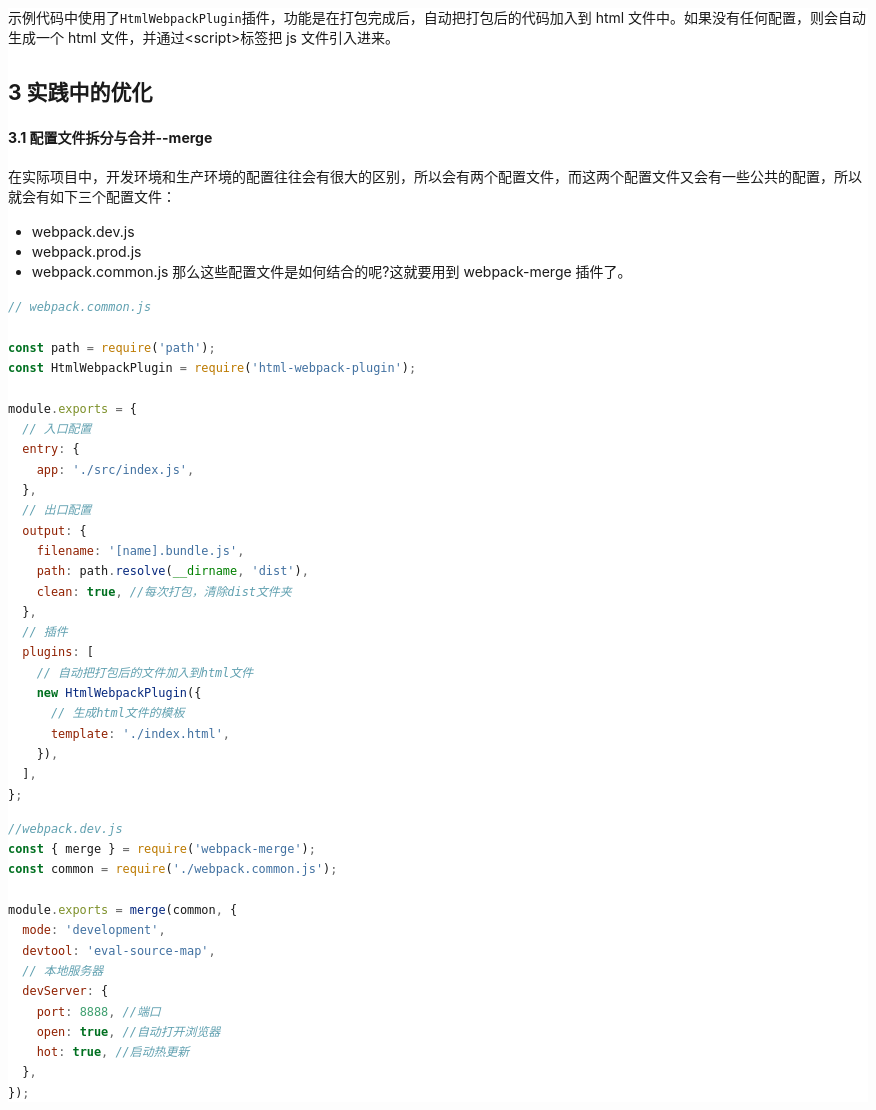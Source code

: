   示例代码中使用了`HtmlWebpackPlugin`插件，功能是在打包完成后，自动把打包后的代码加入到 html 文件中。如果没有任何配置，则会自动生成一个 html 文件，并通过\<script\>标签把 js 文件引入进来。

## 3 实践中的优化

#### 3.1 配置文件拆分与合并--merge

在实际项目中，开发环境和生产环境的配置往往会有很大的区别，所以会有两个配置文件，而这两个配置文件又会有一些公共的配置，所以就会有如下三个配置文件：

- webpack.dev.js
- webpack.prod.js
- webpack.common.js
  那么这些配置文件是如何结合的呢?这就要用到 webpack-merge 插件了。

```javascript
// webpack.common.js

const path = require('path');
const HtmlWebpackPlugin = require('html-webpack-plugin');

module.exports = {
  // 入口配置
  entry: {
    app: './src/index.js',
  },
  // 出口配置
  output: {
    filename: '[name].bundle.js',
    path: path.resolve(__dirname, 'dist'),
    clean: true, //每次打包，清除dist文件夹
  },
  // 插件
  plugins: [
    // 自动把打包后的文件加入到html文件
    new HtmlWebpackPlugin({
      // 生成html文件的模板
      template: './index.html',
    }),
  ],
};
```

```javascript
//webpack.dev.js
const { merge } = require('webpack-merge');
const common = require('./webpack.common.js');

module.exports = merge(common, {
  mode: 'development',
  devtool: 'eval-source-map',
  // 本地服务器
  devServer: {
    port: 8888, //端口
    open: true, //自动打开浏览器
    hot: true, //启动热更新
  },
});
```
